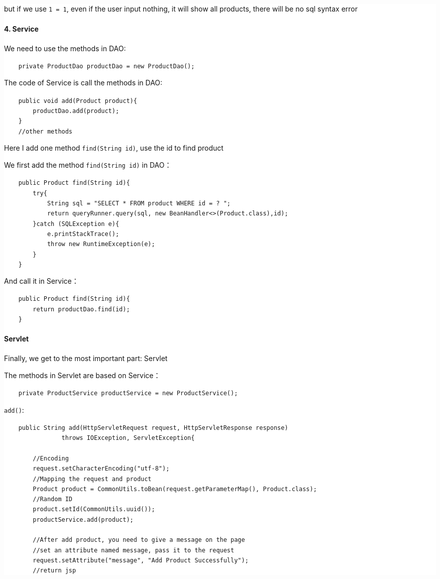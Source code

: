 but if we use `1 = 1`, even if the user input nothing, it will show all products, there will be no sql syntax error

#### 4. Service

We need to use the methods in DAO:

```
    private ProductDao productDao = new ProductDao();
```

The code of Service is call the methods in DAO:

```
    public void add(Product product){
        productDao.add(product);
    }
    //other methods
```

Here I add one method `find(String id)`, use the id to find product

We first add the method `find(String id)` in DAO：

```
    public Product find(String id){
        try{
            String sql = "SELECT * FROM product WHERE id = ? ";
            return queryRunner.query(sql, new BeanHandler<>(Product.class),id);
        }catch (SQLException e){
            e.printStackTrace();
            throw new RuntimeException(e);
        }
    }
```

And call it in Service：

```
    public Product find(String id){
        return productDao.find(id);
    }
```

#### Servlet 

Finally, we get to the most important part: Servlet

The methods in Servlet are based on Service：

```
    private ProductService productService = new ProductService();
```

`add()`:

```
    public String add(HttpServletRequest request, HttpServletResponse response) 
                throws IOException, ServletException{

        //Encoding
        request.setCharacterEncoding("utf-8");
        //Mapping the request and product
        Product product = CommonUtils.toBean(request.getParameterMap(), Product.class);
        //Random ID
        product.setId(CommonUtils.uuid());     
        productService.add(product);

        //After add product, you need to give a message on the page
        //set an attribute named message, pass it to the request
        request.setAttribute("message", "Add Product Successfully");
        //return jsp
```